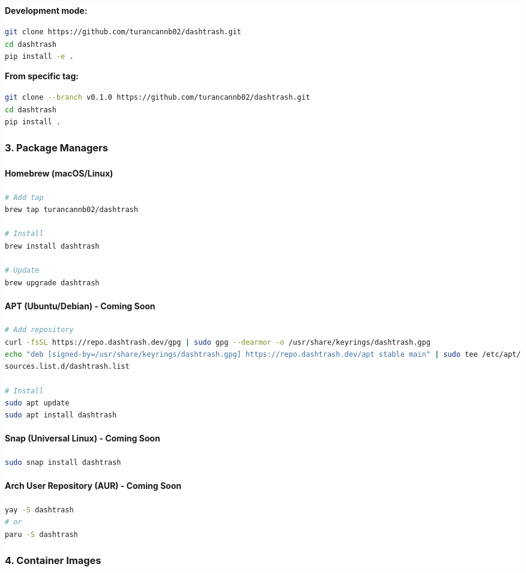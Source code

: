 **Development mode:**
```bash
git clone https://github.com/turancannb02/dashtrash.git
cd dashtrash
pip install -e .
```

**From specific tag:**
```bash
git clone --branch v0.1.0 https://github.com/turancannb02/dashtrash.git
cd dashtrash
pip install .
```

### 3. Package Managers

#### Homebrew (macOS/Linux)
```bash
# Add tap
brew tap turancannb02/dashtrash

# Install
brew install dashtrash

# Update
brew upgrade dashtrash
```

#### APT (Ubuntu/Debian) - Coming Soon
```bash
# Add repository
curl -fsSL https://repo.dashtrash.dev/gpg | sudo gpg --dearmor -o /usr/share/keyrings/dashtrash.gpg
echo "deb [signed-by=/usr/share/keyrings/dashtrash.gpg] https://repo.dashtrash.dev/apt stable main" | sudo tee /etc/apt/sources.list.d/dashtrash.list

# Install
sudo apt update
sudo apt install dashtrash
```

#### Snap (Universal Linux) - Coming Soon
```bash
sudo snap install dashtrash
```

#### Arch User Repository (AUR) - Coming Soon
```bash
yay -S dashtrash
# or
paru -S dashtrash
```

### 4. Container Images
